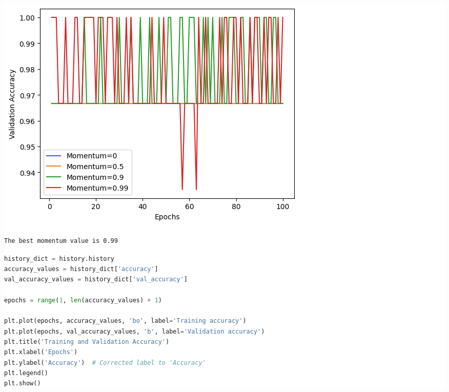     
![png](output_21_0.png)
    

    The best momentum value is 0.99

```python
history_dict = history.history
accuracy_values = history_dict['accuracy']
val_accuracy_values = history_dict['val_accuracy']

epochs = range(1, len(accuracy_values) + 1)

plt.plot(epochs, accuracy_values, 'bo', label='Training accuracy')
plt.plot(epochs, val_accuracy_values, 'b', label='Validation accuracy')
plt.title('Training and Validation Accuracy')
plt.xlabel('Epochs')
plt.ylabel('Accuracy')  # Corrected label to 'Accuracy'
plt.legend()
plt.show()
```

    